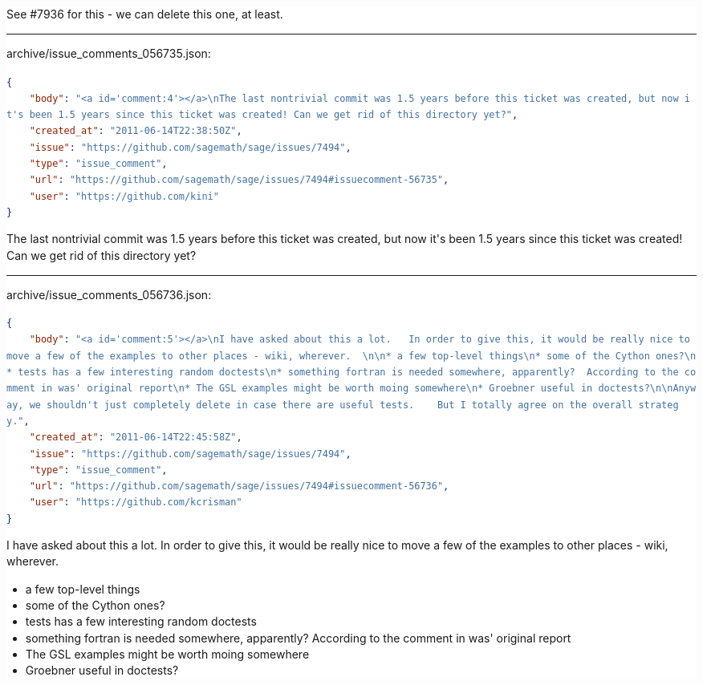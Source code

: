 See #7936 for this - we can delete this one, at least.



---

archive/issue_comments_056735.json:
```json
{
    "body": "<a id='comment:4'></a>\nThe last nontrivial commit was 1.5 years before this ticket was created, but now it's been 1.5 years since this ticket was created! Can we get rid of this directory yet?",
    "created_at": "2011-06-14T22:38:50Z",
    "issue": "https://github.com/sagemath/sage/issues/7494",
    "type": "issue_comment",
    "url": "https://github.com/sagemath/sage/issues/7494#issuecomment-56735",
    "user": "https://github.com/kini"
}
```

<a id='comment:4'></a>
The last nontrivial commit was 1.5 years before this ticket was created, but now it's been 1.5 years since this ticket was created! Can we get rid of this directory yet?



---

archive/issue_comments_056736.json:
```json
{
    "body": "<a id='comment:5'></a>\nI have asked about this a lot.   In order to give this, it would be really nice to move a few of the examples to other places - wiki, wherever.  \n\n* a few top-level things\n* some of the Cython ones?\n* tests has a few interesting random doctests\n* something fortran is needed somewhere, apparently?  According to the comment in was' original report\n* The GSL examples might be worth moing somewhere\n* Groebner useful in doctests?\n\nAnyway, we shouldn't just completely delete in case there are useful tests.    But I totally agree on the overall strategy.",
    "created_at": "2011-06-14T22:45:58Z",
    "issue": "https://github.com/sagemath/sage/issues/7494",
    "type": "issue_comment",
    "url": "https://github.com/sagemath/sage/issues/7494#issuecomment-56736",
    "user": "https://github.com/kcrisman"
}
```

<a id='comment:5'></a>
I have asked about this a lot.   In order to give this, it would be really nice to move a few of the examples to other places - wiki, wherever.  

* a few top-level things
* some of the Cython ones?
* tests has a few interesting random doctests
* something fortran is needed somewhere, apparently?  According to the comment in was' original report
* The GSL examples might be worth moing somewhere
* Groebner useful in doctests?
